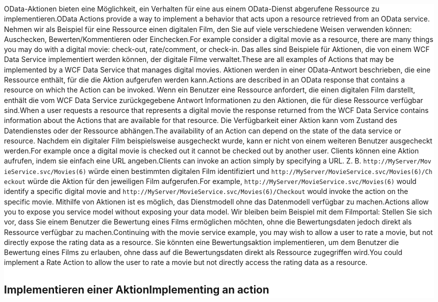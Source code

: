 <span data-ttu-id="df111-103">OData-Aktionen bieten eine Möglichkeit, ein Verhalten für eine aus einem OData-Dienst abgerufene Ressource zu implementieren.</span><span class="sxs-lookup"><span data-stu-id="df111-103">OData Actions provide a way to implement a behavior that acts upon a resource retrieved from an OData service.</span></span> <span data-ttu-id="df111-104">Nehmen wir als Beispiel für eine Ressource einen digitalen Film, den Sie auf viele verschiedene Weisen verwenden können: Auschecken, Bewerten/Kommentieren oder Einchecken.</span><span class="sxs-lookup"><span data-stu-id="df111-104">For example consider a digital movie as a resource, there are many things you may do with a digital movie: check-out, rate/comment, or check-in.</span></span> <span data-ttu-id="df111-105">Das alles sind Beispiele für Aktionen, die von einem WCF Data Service implementiert werden können, der digitale Filme verwaltet.</span><span class="sxs-lookup"><span data-stu-id="df111-105">These are all examples of Actions that may be implemented by a WCF Data Service that manages digital movies.</span></span> <span data-ttu-id="df111-106">Aktionen werden in einer OData-Antwort beschrieben, die eine Ressource enthält, für die die Aktion aufgerufen werden kann.</span><span class="sxs-lookup"><span data-stu-id="df111-106">Actions are described in an OData response that contains a resource on which the Action can be invoked.</span></span> <span data-ttu-id="df111-107">Wenn ein Benutzer eine Ressource anfordert, die einen digitalen Film darstellt, enthält die vom WCF Data Service zurückgegebene Antwort Informationen zu den Aktionen, die für diese Ressource verfügbar sind.</span><span class="sxs-lookup"><span data-stu-id="df111-107">When a user requests a resource that represents a digital movie the response returned from the WCF Data Service contains information about the Actions that are available for that resource.</span></span> <span data-ttu-id="df111-108">Die Verfügbarkeit einer Aktion kann vom Zustand des Datendienstes oder der Ressource abhängen.</span><span class="sxs-lookup"><span data-stu-id="df111-108">The availability of an Action can depend on the state of the data service or resource.</span></span> <span data-ttu-id="df111-109">Nachdem ein digitaler Film beispielsweise ausgecheckt wurde, kann er nicht von einem weiteren Benutzer ausgecheckt werden.</span><span class="sxs-lookup"><span data-stu-id="df111-109">For example once a digital movie is checked out it cannot be checked out by another user.</span></span> <span data-ttu-id="df111-110">Clients können eine Aktion aufrufen, indem sie einfach eine URL angeben.</span><span class="sxs-lookup"><span data-stu-id="df111-110">Clients can invoke an action simply by specifying a URL.</span></span> <span data-ttu-id="df111-111">Z. B. `http://MyServer/MovieService.svc/Movies(6)` würde einen bestimmten digitalen Film identifiziert und `http://MyServer/MovieService.svc/Movies(6)/Checkout` würde die Aktion für den jeweiligen Film aufgerufen.</span><span class="sxs-lookup"><span data-stu-id="df111-111">For example, `http://MyServer/MovieService.svc/Movies(6)` would identify a specific digital movie and `http://MyServer/MovieService.svc/Movies(6)/Checkout` would invoke the action on the specific movie.</span></span> <span data-ttu-id="df111-112">Mithilfe von Aktionen ist es möglich, das Dienstmodell ohne das Datenmodell verfügbar zu machen.</span><span class="sxs-lookup"><span data-stu-id="df111-112">Actions allow you to expose you service model without exposing your data model.</span></span> <span data-ttu-id="df111-113">Wir bleiben beim Beispiel mit dem Filmportal: Stellen Sie sich vor, dass Sie einem Benutzer die Bewertung eines Films ermöglichen möchten, ohne die Bewertungsdaten jedoch direkt als Ressource verfügbar zu machen.</span><span class="sxs-lookup"><span data-stu-id="df111-113">Continuing with the movie service example, you may wish to allow a user to rate a movie, but not directly expose the rating data as a resource.</span></span> <span data-ttu-id="df111-114">Sie könnten eine Bewertungsaktion implementieren, um dem Benutzer die Bewertung eines Films zu erlauben, ohne dass auf die Bewertungsdaten direkt als Ressource zugegriffen wird.</span><span class="sxs-lookup"><span data-stu-id="df111-114">You could implement a Rate Action to allow the user to rate a movie but not directly access the rating data as a resource.</span></span>
  
## <a name="implementing-an-action"></a><span data-ttu-id="df111-115">Implementieren einer Aktion</span><span class="sxs-lookup"><span data-stu-id="df111-115">Implementing an action</span></span>  